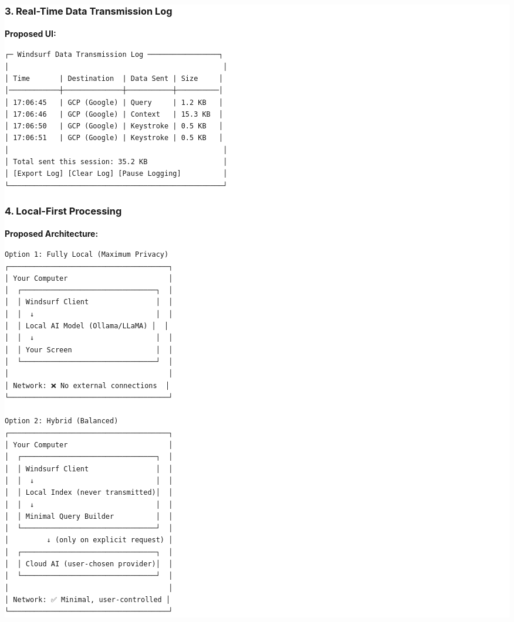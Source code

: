 ### 3. Real-Time Data Transmission Log

**Proposed UI:**
```
┌─ Windsurf Data Transmission Log ─────────────────┐
│                                                   │
│ Time       | Destination  | Data Sent | Size     │
│────────────┼──────────────┼───────────┼──────────│
│ 17:06:45   | GCP (Google) | Query     | 1.2 KB   │
│ 17:06:46   | GCP (Google) | Context   | 15.3 KB  │
│ 17:06:50   | GCP (Google) | Keystroke | 0.5 KB   │
│ 17:06:51   | GCP (Google) | Keystroke | 0.5 KB   │
│                                                   │
│ Total sent this session: 35.2 KB                  │
│ [Export Log] [Clear Log] [Pause Logging]          │
└───────────────────────────────────────────────────┘
```

### 4. Local-First Processing

**Proposed Architecture:**
```
Option 1: Fully Local (Maximum Privacy)
┌──────────────────────────────────────┐
│ Your Computer                        │
│  ┌────────────────────────────────┐  │
│  │ Windsurf Client                │  │
│  │  ↓                             │  │
│  │ Local AI Model (Ollama/LLaMA) │  │
│  │  ↓                             │  │
│  │ Your Screen                    │  │
│  └────────────────────────────────┘  │
│                                      │
│ Network: ❌ No external connections  │
└──────────────────────────────────────┘

Option 2: Hybrid (Balanced)
┌──────────────────────────────────────┐
│ Your Computer                        │
│  ┌────────────────────────────────┐  │
│  │ Windsurf Client                │  │
│  │  ↓                             │  │
│  │ Local Index (never transmitted)│  │
│  │  ↓                             │  │
│  │ Minimal Query Builder          │  │
│  └────────────────────────────────┘  │
│         ↓ (only on explicit request) │
│  ┌────────────────────────────────┐  │
│  │ Cloud AI (user-chosen provider)│  │
│  └────────────────────────────────┘  │
│                                      │
│ Network: ✅ Minimal, user-controlled │
└──────────────────────────────────────┘
```
